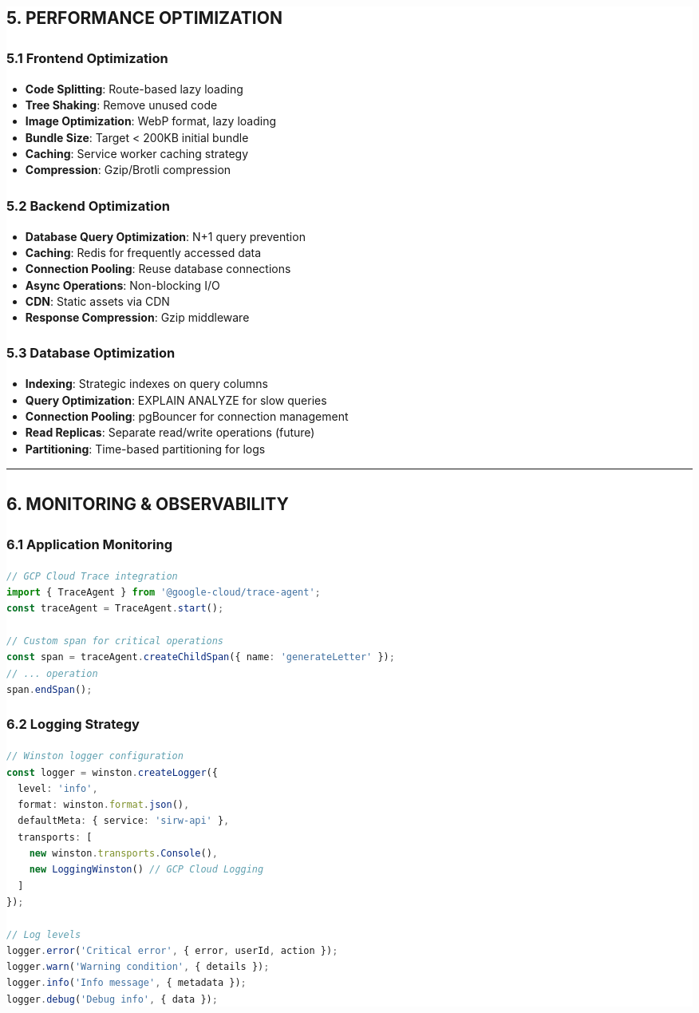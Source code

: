 
## 5. PERFORMANCE OPTIMIZATION

### 5.1 Frontend Optimization
- **Code Splitting**: Route-based lazy loading
- **Tree Shaking**: Remove unused code
- **Image Optimization**: WebP format, lazy loading
- **Bundle Size**: Target < 200KB initial bundle
- **Caching**: Service worker caching strategy
- **Compression**: Gzip/Brotli compression

### 5.2 Backend Optimization
- **Database Query Optimization**: N+1 query prevention
- **Caching**: Redis for frequently accessed data
- **Connection Pooling**: Reuse database connections
- **Async Operations**: Non-blocking I/O
- **CDN**: Static assets via CDN
- **Response Compression**: Gzip middleware

### 5.3 Database Optimization
- **Indexing**: Strategic indexes on query columns
- **Query Optimization**: EXPLAIN ANALYZE for slow queries
- **Connection Pooling**: pgBouncer for connection management
- **Read Replicas**: Separate read/write operations (future)
- **Partitioning**: Time-based partitioning for logs

---

## 6. MONITORING & OBSERVABILITY

### 6.1 Application Monitoring
```typescript
// GCP Cloud Trace integration
import { TraceAgent } from '@google-cloud/trace-agent';
const traceAgent = TraceAgent.start();

// Custom span for critical operations
const span = traceAgent.createChildSpan({ name: 'generateLetter' });
// ... operation
span.endSpan();
```

### 6.2 Logging Strategy
```typescript
// Winston logger configuration
const logger = winston.createLogger({
  level: 'info',
  format: winston.format.json(),
  defaultMeta: { service: 'sirw-api' },
  transports: [
    new winston.transports.Console(),
    new LoggingWinston() // GCP Cloud Logging
  ]
});

// Log levels
logger.error('Critical error', { error, userId, action });
logger.warn('Warning condition', { details });
logger.info('Info message', { metadata });
logger.debug('Debug info', { data });
```
